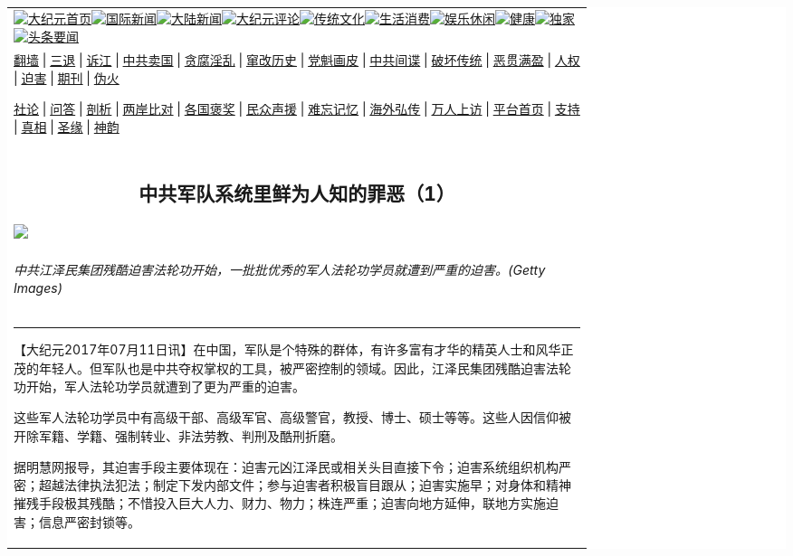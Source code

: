 <a name="1" id="1" target="_blank"></a><span id="1"></span>
<table align=center border="0"><tr><td colspan="2" VALIGN=TOP><a href="https://github.com/19920513/djy/blob/master/gb/nf1351518.md#1"><img src="https://raw.githubusercontent.com/19920513/www/master/t/djy/1.jpg" title="大纪元首页" alt="大纪元首页"></a><a href="https://github.com/19920513/djy/blob/master/gb/n24hr.md#1"><img src="https://raw.githubusercontent.com/19920513/www/master/t/djy/3.jpg" title="国际新闻" alt="国际新闻"></a><a href="https://github.com/19920513/djy/blob/master/gb/nsc413.md#1"><img src="https://raw.githubusercontent.com/19920513/www/master/t/djy/4.jpg" title="大陆新闻" alt="大陆新闻"></a><a href="https://github.com/19920513/djy/blob/master/gb/news392.md#1"><img src="https://raw.githubusercontent.com/19920513/www/master/t/djy/5.jpg" title="大纪元评论" alt="大纪元评论"></a><a href="https://github.com/19920513/djy/blob/master/gb/news2007.md#1"><img src="https://raw.githubusercontent.com/19920513/www/master/t/djy/6.jpg" title="传统文化" alt="传统文化"></a><a href="https://github.com/19920513/djy/blob/master/gb/news2008.md#1"><img src="https://raw.githubusercontent.com/19920513/www/master/t/djy/7.jpg" title="生活消费" alt="生活消费"></a><a href="https://github.com/19920513/djy/blob/master/gb/ncyule.md#1"><img src="https://raw.githubusercontent.com/19920513/www/master/t/djy/8.jpg" title="娱乐休闲" alt="娱乐休闲"></a><a href="https://github.com/19920513/djy/blob/master/gb/nsc1002.md#1"><img src="https://raw.githubusercontent.com/19920513/www/master/t/djy/9.jpg" title="健康" alt="健康"></a><a href="https://github.com/19920513/djy/blob/master/gb/nf6092.md#1"><img src="https://raw.githubusercontent.com/19920513/www/master/t/djy/10a.jpg" title="独家" alt="独家"></a><a href="https://github.com/19920513/djy/blob/master/gb/nf4514.md#1"><img src="https://raw.githubusercontent.com/19920513/www/master/t/djy/12a.jpg" title="头条要闻" alt="头条要闻"></a></td></tr>
<tr><td colspan="2" VALIGN=TOP><a target="_blank" href="https://github.com/19920513/www/blob/master/README.md?zsrh#1">翻墙</a> | <a target="_blank" href="https://github.com/19920513/djy/blob/master/gb/nf5657.md#1">三退</a> | <a target="_blank" href="https://github.com/19920513/djy/blob/master/gb/nf6124.md#1">诉江</a> | <a target="_blank" href="https://github.com/19920513/djy/blob/master/gb/nf1176117.md#1">中共卖国</a> | <a target="_blank" href="https://github.com/19920513/djy/blob/master/gb/nf5773.md#1">贪腐淫乱</a> | <a target="_blank" href="https://github.com/19920513/djy/blob/master/gb/nf1176115.md#1">窜改历史</a> | <a target="_blank" href="https://github.com/19920513/djy/blob/master/gb/nf1176107.md#1">党魁画皮</a> | <a target="_blank" href="https://github.com/19920513/djy/blob/master/gb/nf1320400.md#1">中共间谍</a> | <a target="_blank" href="https://github.com/19920513/djy/blob/master/gb/nf1176114.md#1">破坏传统</a> | <a target="_blank" href="https://github.com/19920513/ntdtv/blob/master/gb/prog447_1.md#1">恶贯满盈</a> | <a target="_blank" href="https://github.com/19920513/djy/blob/master/gb/ncid278.md#1">人权</a> | <a target="_blank" href="https://github.com/19920513/djy/blob/master/gb/nf1176111.md#1">迫害</a> | <a target="_blank" href="https://gitlab.com/szzdlab/mh-qikan/blob/master/README.md#1">期刊</a> | <a target="_blank" href="https://github.com/19920513/djy/blob/master/gb/nf5562.md#1">伪火</a></p><p><a target="_blank" href="https://github.com/19920513/djy/blob/master/gb/9p.md#1">社论</a> | <a target="_blank" href="https://github.com/19920513/djy/blob/master/gb/nf4378.md#1">问答</a> | <a target="_blank" href="https://github.com/19920513/djy/blob/master/gb/nf5792.md#1">剖析</a> | <a target="_blank" href="https://github.com/19920513/djy/blob/master/gb/nf5735.md#1">两岸比对</a> | <a target="_blank" href="https://github.com/19920513/djy/blob/master/gb/nf6119.md#1">各国褒奖</a> | <a target="_blank" href="https://github.com/19920513/djy/blob/master/gb/nf6120.md#1">民众声援</a> | <a target="_blank" href="https://github.com/19920513/djy/blob/master/gb/nf1188594.md#1">难忘记忆</a> | <a target="_blank" href="https://github.com/19920513/djy/blob/master/gb/nf3180.md#1">海外弘传</a> | <a target="_blank" href="https://github.com/19920513/djy/blob/master/gb/nf5410.md#1">万人上访</a> | <a target="_blank" href="https://github.com/19920513/www/blob/master/README.md?zsrh#1">平台首页</a> | <a target="_blank" href="https://github.com/19920513/djy/blob/master/gb/nf4386.md#1">支持</a> | <a target="_blank" href="https://github.com/19920513/djy/blob/master/gb/nf4389.md#1">真相</a> | <a target="_blank" href="https://github.com/19920513/djy/blob/master/gb/nf5790.md#1">圣缘</a> | <a target="_blank" href="https://github.com/19920513/djy/blob/master/gb/nf4786.md#1">神韵</a></td></tr>
<tr><td VALIGN=TOP width="626"><h2 align=center>中共军队系统里鲜为人知的罪恶（1）</h2>
<img width="600" src="https://i.epochtimes.com/assets/uploads/2017/07/295EC06CCD91ABC672131C742E40C368AD01D297C9820AD782_pimgpsh_fullsize_distr@1200x1200-600x400.jpg" />
<h6>中共江泽民集团残酷迫害法轮功开始，一批批优秀的军人法轮功学员就遭到严重的迫害。(Getty Images)
</h6>
<hr>
	<p>【大纪元2017年07月11日讯】在中国，<ahref="https://github.com/19920513/djy/blob/master/gb/tag/%E5%86%9B%E9%98%9F.md#1">军队</a>是个特殊的群体，有许多富有才华的精英人士和风华正茂的年轻人。但军队也是中共夺权掌权的工具，被严密控制的领域。因此，江泽民集团残酷<ahref="https://github.com/19920513/djy/blob/master/gb/tag/%E8%BF%AB%E5%AE%B3.md#1">迫害</a><ahref="https://github.com/19920513/djy/blob/master/gb/tag/%E6%B3%95%E8%BD%AE%E5%8A%9F.md#1">法轮功</a>开始，<ahref="https://github.com/19920513/djy/blob/master/gb/tag/%E5%86%9B%E4%BA%BA.md#1">军人</a><ahref="https://github.com/19920513/djy/blob/master/gb/tag/%E6%B3%95%E8%BD%AE%E5%8A%9F.md#1">法轮功</a>学员就遭到了更为严重的<ahref="https://github.com/19920513/djy/blob/master/gb/tag/%E8%BF%AB%E5%AE%B3.md#1">迫害</a>。</p>
<p>这些<ahref="https://github.com/19920513/djy/blob/master/gb/tag/%E5%86%9B%E4%BA%BA.md#1">军人</a>法轮功学员中有高级干部、高级军官、高级警官，教授、博士、硕士等等。这些人因信仰被开除军籍、学籍、强制转业、非法劳教、判刑及酷刑折磨。</p>
<p>据明慧网报导，其迫害手段主要体现在：迫害元凶江泽民或相关头目直接下令；迫害系统组织机构严密；超越法律执法犯法；制定下发内部文件；参与迫害者积极盲目跟从；迫害实施早；对身体和精神摧残手段极其残酷；不惜投入巨大人力、财力、物力；株连严重；迫害向地方延伸，联地方实施迫害；信息严密封锁等。</p>
